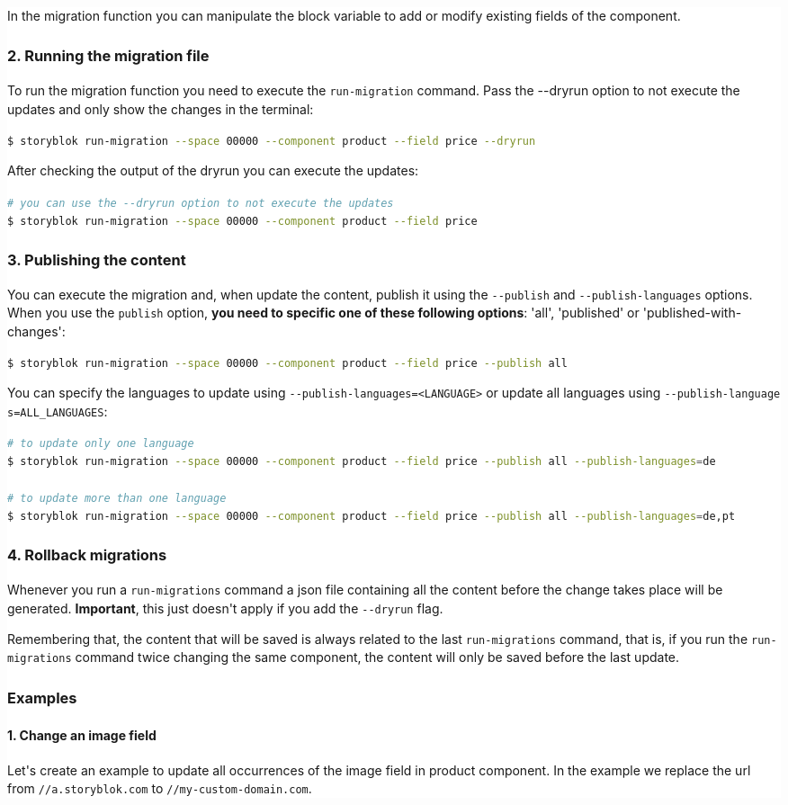 In the migration function you can manipulate the block variable to add or modify existing fields of the component.

### 2. Running the migration file

To run the migration function you need to execute the `run-migration` command. Pass the --dryrun option to not execute the updates and only show the changes in the terminal:

```sh
$ storyblok run-migration --space 00000 --component product --field price --dryrun
```

After checking the output of the dryrun you can execute the updates:

```sh
# you can use the --dryrun option to not execute the updates
$ storyblok run-migration --space 00000 --component product --field price
```

### 3. Publishing the content

You can execute the migration and, when update the content, publish it using the `--publish` and `--publish-languages` options. When you use the `publish` option, **you need to specific one of these following options**: 'all', 'published' or 'published-with-changes':

```sh
$ storyblok run-migration --space 00000 --component product --field price --publish all
```

You can specify the languages to update using `--publish-languages=<LANGUAGE>` or update all languages using `--publish-languages=ALL_LANGUAGES`:

```sh
# to update only one language
$ storyblok run-migration --space 00000 --component product --field price --publish all --publish-languages=de

# to update more than one language
$ storyblok run-migration --space 00000 --component product --field price --publish all --publish-languages=de,pt
```

### 4. Rollback migrations

Whenever you run a `run-migrations` command a json file containing all the content before the change takes place will be generated. **Important**, this just doesn't apply if you add the `--dryrun` flag.

Remembering that, the content that will be saved is always related to the last `run-migrations` command, that is, if you run the `run-migrations` command twice changing the same component, the content will only be saved before the last update.

### Examples

#### 1. Change an image field

Let's create an example to update all occurrences of the image field in product component. In the example we replace the url from `//a.storyblok.com` to `//my-custom-domain.com`.
